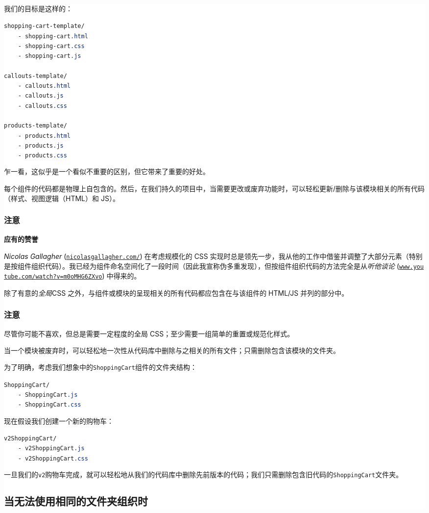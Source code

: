 我们的目标是这样的：

```css
shopping-cart-template/
    - shopping-cart.html
    - shopping-cart.css
    - shopping-cart.js

callouts-template/
    - callouts.html
    - callouts.js
    - callouts.css

products-template/
    - products.html
    - products.js
    - products.css
```

乍一看，这似乎是一个看似不重要的区别，但它带来了重要的好处。

每个组件的代码都是物理上自包含的。然后，在我们持久的项目中，当需要更改或废弃功能时，可以轻松更新/删除与该模块相关的所有代码（样式、视图逻辑（HTML）和 JS）。

### 注意

**应有的赞誉**

*Nicolas Gallagher* ([`nicolasgallagher.com/`](http://nicolasgallagher.com/)) 在考虑规模化的 CSS 实现时总是领先一步，我从他的工作中借鉴并调整了大部分元素（特别是按组件组织代码）。我已经为组件命名空间化了一段时间（因此我宣称伪多重发现），但按组件组织代码的方法完全是从*听他谈论* ([`www.youtube.com/watch?v=m0oMHG6ZXvo`](https://www.youtube.com/watch?v=m0oMHG6ZXvo)) 中得来的。

除了有意的*全局*CSS 之外，与组件或模块的呈现相关的所有代码都应包含在与该组件的 HTML/JS 并列的部分中。

### 注意

尽管你可能不喜欢，但总是需要一定程度的全局 CSS；至少需要一组简单的重置或规范化样式。

当一个模块被废弃时，可以轻松地一次性从代码库中删除与之相关的所有文件；只需删除包含该模块的文件夹。

为了明确，考虑我们想象中的`ShoppingCart`组件的文件夹结构：

```css
ShoppingCart/
    - ShoppingCart.js
    - ShoppingCart.css
```

现在假设我们创建一个新的购物车：

```css
v2ShoppingCart/
    - v2ShoppingCart.js
    - v2ShoppingCart.css
```

一旦我们的`v2`购物车完成，就可以轻松地从我们的代码库中删除先前版本的代码；我们只需删除包含旧代码的`ShoppingCart`文件夹。

## 当无法使用相同的文件夹组织时
